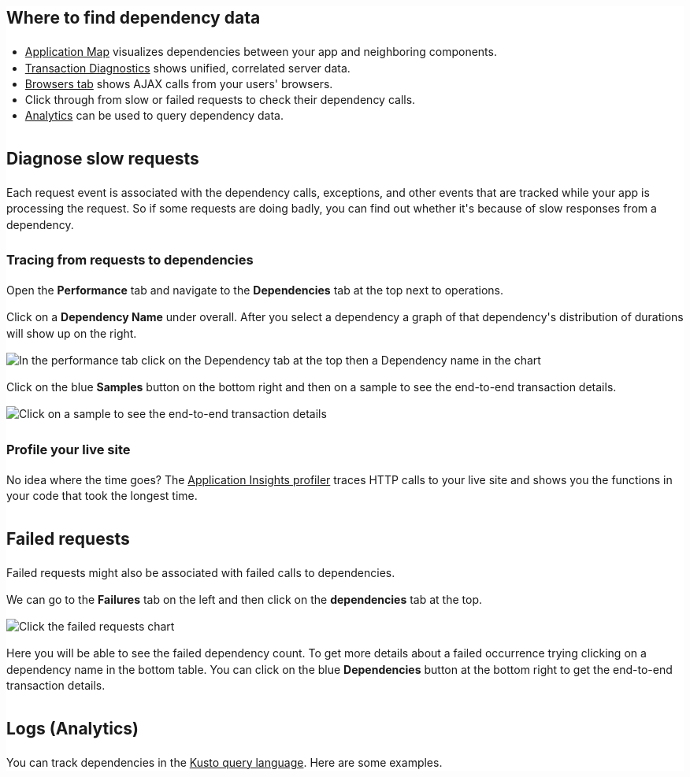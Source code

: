 ## Where to find dependency data

* [Application Map](app-map.md) visualizes dependencies between your app and neighboring components.
* [Transaction Diagnostics](transaction-diagnostics.md) shows unified, correlated server data.
* [Browsers tab](javascript.md) shows AJAX calls from your users' browsers.
* Click through from slow or failed requests to check their dependency calls.
* [Analytics](#logs-analytics) can be used to query dependency data.

## <a name="diagnosis"></a> Diagnose slow requests

Each request event is associated with the dependency calls, exceptions, and other events that are tracked while your app is processing the request. So if some requests are doing badly, you can find out whether it's because of slow responses from a dependency.

### Tracing from requests to dependencies

Open the **Performance** tab and navigate to the **Dependencies** tab at the top next to operations.

Click on a **Dependency Name** under overall. After you select a dependency a graph of that dependency's distribution of durations will show up on the right.

![In the performance tab click on the Dependency tab at the top then a Dependency name in the chart](./media/asp-net-dependencies/2-perf-dependencies.png)

Click on the blue **Samples** button on the bottom right and then on a sample to see the end-to-end transaction details.

![Click on a sample to see the end-to-end transaction details](./media/asp-net-dependencies/3-end-to-end.png)

### Profile your live site

No idea where the time goes? The [Application Insights profiler](../../azure-monitor/app/profiler.md) traces HTTP calls to your live site and shows you the functions in your code that took the longest time.

## Failed requests

Failed requests might also be associated with failed calls to dependencies.

We can go to the **Failures** tab on the left and then click on the **dependencies** tab at the top.

![Click the failed requests chart](./media/asp-net-dependencies/4-fail.png)

Here you will be able to see the failed dependency count. To get more details about a failed occurrence trying clicking on a dependency name in the bottom table. You can click on the blue **Dependencies** button at the bottom right to get the end-to-end transaction details.

## Logs (Analytics)

You can track dependencies in the [Kusto query language](/azure/kusto/query/). Here are some examples.
